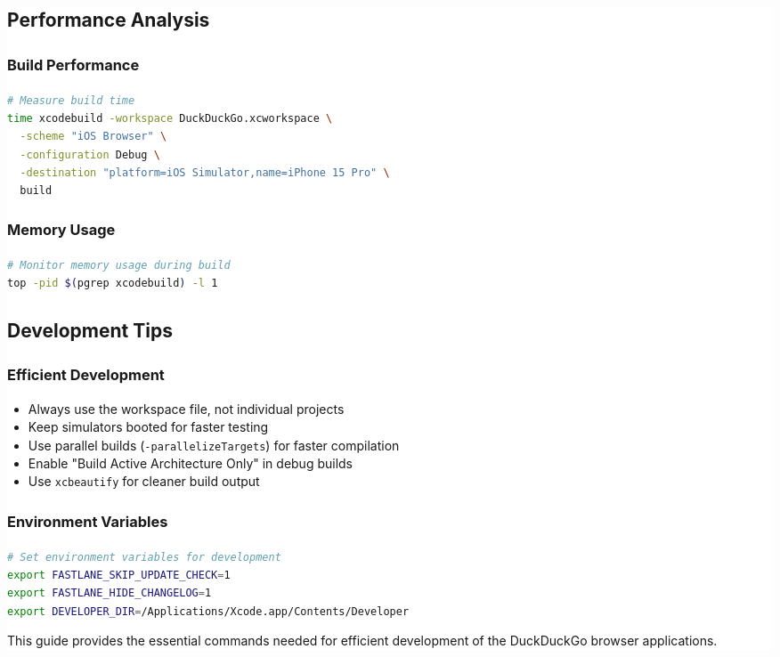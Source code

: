 ## Performance Analysis

### Build Performance
```bash
# Measure build time
time xcodebuild -workspace DuckDuckGo.xcworkspace \
  -scheme "iOS Browser" \
  -configuration Debug \
  -destination "platform=iOS Simulator,name=iPhone 15 Pro" \
  build
```

### Memory Usage
```bash
# Monitor memory usage during build
top -pid $(pgrep xcodebuild) -l 1
```

## Development Tips

### Efficient Development
- Always use the workspace file, not individual projects
- Keep simulators booted for faster testing
- Use parallel builds (`-parallelizeTargets`) for faster compilation
- Enable "Build Active Architecture Only" in debug builds
- Use `xcbeautify` for cleaner build output

### Environment Variables
```bash
# Set environment variables for development
export FASTLANE_SKIP_UPDATE_CHECK=1
export FASTLANE_HIDE_CHANGELOG=1
export DEVELOPER_DIR=/Applications/Xcode.app/Contents/Developer
```

This guide provides the essential commands needed for efficient development of the DuckDuckGo browser applications. 